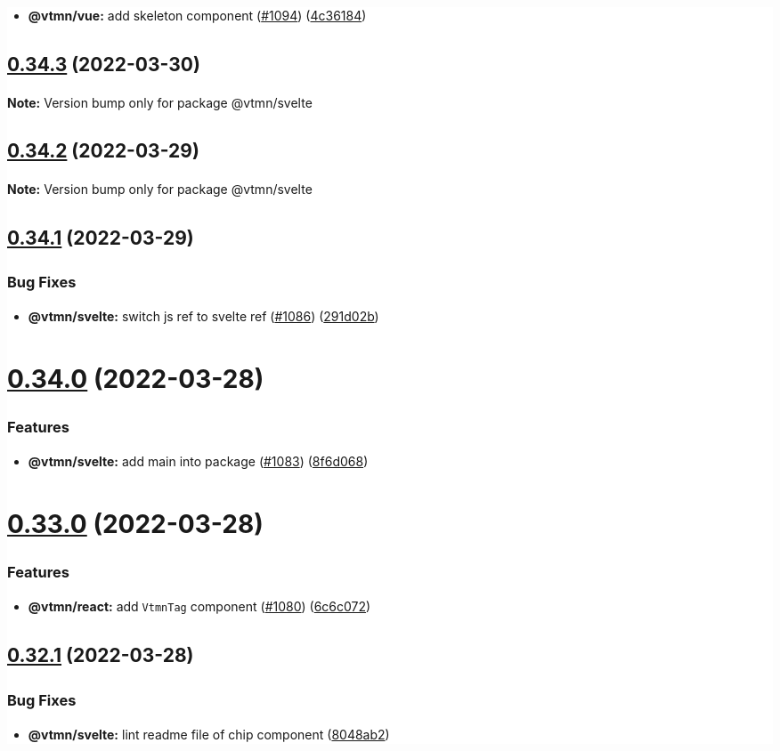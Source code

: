 - **@vtmn/vue:** add skeleton component ([#1094](https://github.com/Decathlon/vitamin-web/issues/1094)) ([4c36184](https://github.com/Decathlon/vitamin-web/commit/4c3618462d8125ff97c60025c88cba5b43df6db2))

## [0.34.3](https://github.com/Decathlon/vitamin-web/compare/@vtmn/svelte@0.34.2...@vtmn/svelte@0.34.3) (2022-03-30)

**Note:** Version bump only for package @vtmn/svelte

## [0.34.2](https://github.com/Decathlon/vitamin-web/compare/@vtmn/svelte@0.34.1...@vtmn/svelte@0.34.2) (2022-03-29)

**Note:** Version bump only for package @vtmn/svelte

## [0.34.1](https://github.com/Decathlon/vitamin-web/compare/@vtmn/svelte@0.34.0...@vtmn/svelte@0.34.1) (2022-03-29)

### Bug Fixes

- **@vtmn/svelte:** switch js ref to svelte ref ([#1086](https://github.com/Decathlon/vitamin-web/issues/1086)) ([291d02b](https://github.com/Decathlon/vitamin-web/commit/291d02b769bcb6a2a2cae2ad1dad33c3c8146ef2))

# [0.34.0](https://github.com/Decathlon/vitamin-web/compare/@vtmn/svelte@0.33.0...@vtmn/svelte@0.34.0) (2022-03-28)

### Features

- **@vtmn/svelte:** add main into package ([#1083](https://github.com/Decathlon/vitamin-web/issues/1083)) ([8f6d068](https://github.com/Decathlon/vitamin-web/commit/8f6d068c8a576700273052dc895ac3e83e385ff7))

# [0.33.0](https://github.com/Decathlon/vitamin-web/compare/@vtmn/svelte@0.32.1...@vtmn/svelte@0.33.0) (2022-03-28)

### Features

- **@vtmn/react:** add `VtmnTag` component ([#1080](https://github.com/Decathlon/vitamin-web/issues/1080)) ([6c6c072](https://github.com/Decathlon/vitamin-web/commit/6c6c072fb4570c96bfcc5e1f7ce5257b2e70e92e))

## [0.32.1](https://github.com/Decathlon/vitamin-web/compare/@vtmn/svelte@0.32.0...@vtmn/svelte@0.32.1) (2022-03-28)

### Bug Fixes

- **@vtmn/svelte:** lint readme file of chip component ([8048ab2](https://github.com/Decathlon/vitamin-web/commit/8048ab2ac3af60ea2affe03355d3ed3743ec15f1))
